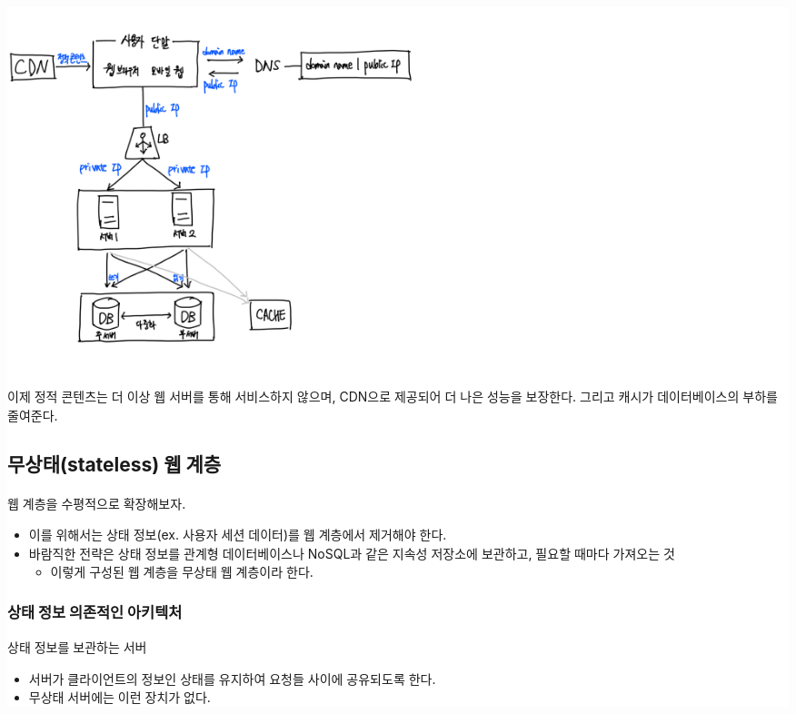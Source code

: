 <img src="imgs/img_6.png" width="450" height="400"/>

이제 정적 콘텐츠는 더 이상 웹 서버를 통해 서비스하지 않으며, CDN으로 제공되어 더 나은 성능을 보장한다. 그리고 캐시가 데이터베이스의 부하를 줄여준다. 

## 무상태(stateless) 웹 계층 

웹 계층을 수평적으로 확장해보자. 
- 이를 위해서는 상태 정보(ex. 사용자 세션 데이터)를 웹 계층에서 제거해야 한다. 
- 바람직한 전략은 상태 정보를 관계형 데이터베이스나 NoSQL과 같은 지속성 저장소에 보관하고, 필요할 때마다 가져오는 것 
  - 이렇게 구성된 웹 계층을 무상태 웹 계층이라 한다. 

### 상태 정보 의존적인 아키텍처 

상태 정보를 보관하는 서버 
- 서버가 클라이언트의 정보인 상태를 유지하여 요청들 사이에 공유되도록 한다. 
- 무상태 서버에는 이런 장치가 없다. 
